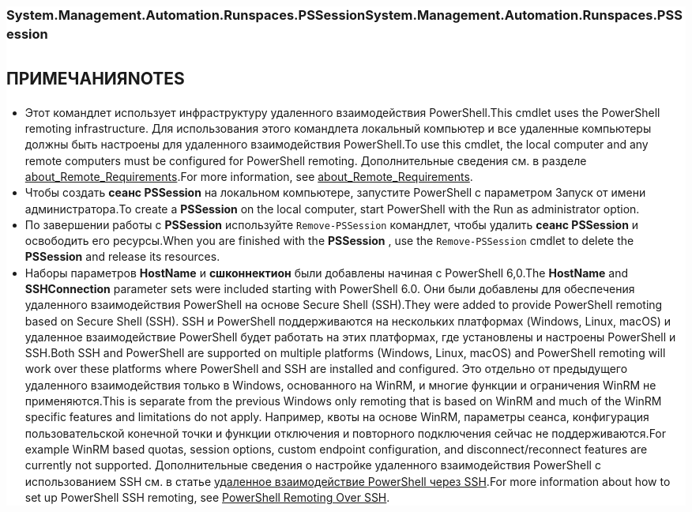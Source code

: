 ### <span data-ttu-id="66ab2-389">System.Management.Automation.Runspaces.PSSession</span><span class="sxs-lookup"><span data-stu-id="66ab2-389">System.Management.Automation.Runspaces.PSSession</span></span>

## <span data-ttu-id="66ab2-390">ПРИМЕЧАНИЯ</span><span class="sxs-lookup"><span data-stu-id="66ab2-390">NOTES</span></span>

- <span data-ttu-id="66ab2-391">Этот командлет использует инфраструктуру удаленного взаимодействия PowerShell.</span><span class="sxs-lookup"><span data-stu-id="66ab2-391">This cmdlet uses the PowerShell remoting infrastructure.</span></span> <span data-ttu-id="66ab2-392">Для использования этого командлета локальный компьютер и все удаленные компьютеры должны быть настроены для удаленного взаимодействия PowerShell.</span><span class="sxs-lookup"><span data-stu-id="66ab2-392">To use this cmdlet, the local computer and any remote computers must be configured for PowerShell remoting.</span></span> <span data-ttu-id="66ab2-393">Дополнительные сведения см. в разделе [about_Remote_Requirements](About/about_Remote_Requirements.md).</span><span class="sxs-lookup"><span data-stu-id="66ab2-393">For more information, see [about_Remote_Requirements](About/about_Remote_Requirements.md).</span></span>
- <span data-ttu-id="66ab2-394">Чтобы создать **сеанс PSSession** на локальном компьютере, запустите PowerShell с параметром Запуск от имени администратора.</span><span class="sxs-lookup"><span data-stu-id="66ab2-394">To create a **PSSession** on the local computer, start PowerShell with the Run as administrator option.</span></span>
- <span data-ttu-id="66ab2-395">По завершении работы с **PSSession** используйте `Remove-PSSession` командлет, чтобы удалить **сеанс PSSession** и освободить его ресурсы.</span><span class="sxs-lookup"><span data-stu-id="66ab2-395">When you are finished with the **PSSession** , use the `Remove-PSSession` cmdlet to delete the **PSSession** and release its resources.</span></span>
- <span data-ttu-id="66ab2-396">Наборы параметров **HostName** и **сшконнектион** были добавлены начиная с PowerShell 6,0.</span><span class="sxs-lookup"><span data-stu-id="66ab2-396">The **HostName** and **SSHConnection** parameter sets were included starting with PowerShell 6.0.</span></span>
  <span data-ttu-id="66ab2-397">Они были добавлены для обеспечения удаленного взаимодействия PowerShell на основе Secure Shell (SSH).</span><span class="sxs-lookup"><span data-stu-id="66ab2-397">They were added to provide PowerShell remoting based on Secure Shell (SSH).</span></span> <span data-ttu-id="66ab2-398">SSH и PowerShell поддерживаются на нескольких платформах (Windows, Linux, macOS) и удаленное взаимодействие PowerShell будет работать на этих платформах, где установлены и настроены PowerShell и SSH.</span><span class="sxs-lookup"><span data-stu-id="66ab2-398">Both SSH and PowerShell are supported on multiple platforms (Windows, Linux, macOS) and PowerShell remoting will work over these platforms where PowerShell and SSH are installed and configured.</span></span> <span data-ttu-id="66ab2-399">Это отдельно от предыдущего удаленного взаимодействия только в Windows, основанного на WinRM, и многие функции и ограничения WinRM не применяются.</span><span class="sxs-lookup"><span data-stu-id="66ab2-399">This is separate from the previous Windows only remoting that is based on WinRM and much of the WinRM specific features and limitations do not apply.</span></span> <span data-ttu-id="66ab2-400">Например, квоты на основе WinRM, параметры сеанса, конфигурация пользовательской конечной точки и функции отключения и повторного подключения сейчас не поддерживаются.</span><span class="sxs-lookup"><span data-stu-id="66ab2-400">For example WinRM based quotas, session options, custom endpoint configuration, and disconnect/reconnect features are currently not supported.</span></span> <span data-ttu-id="66ab2-401">Дополнительные сведения о настройке удаленного взаимодействия PowerShell с использованием SSH см. в статье [удаленное взаимодействие PowerShell через SSH](/powershell/scripting/learn/remoting/ssh-remoting-in-powershell-core).</span><span class="sxs-lookup"><span data-stu-id="66ab2-401">For more information about how to set up PowerShell SSH remoting, see [PowerShell Remoting Over SSH](/powershell/scripting/learn/remoting/ssh-remoting-in-powershell-core).</span></span>
